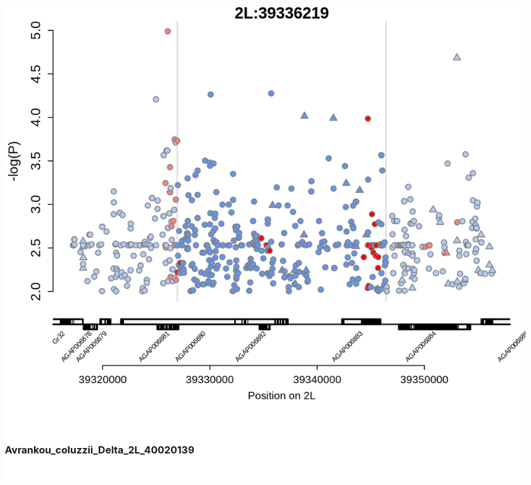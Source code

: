 ![Avrankou_coluzzii_Delta_2L:39336219_overview](../../focal_gwas/H12/Avrankou_coluzzii_Delta/2L_39336219.png)

&nbsp;

### Avrankou_coluzzii_Delta_2L_40020139

&nbsp;
